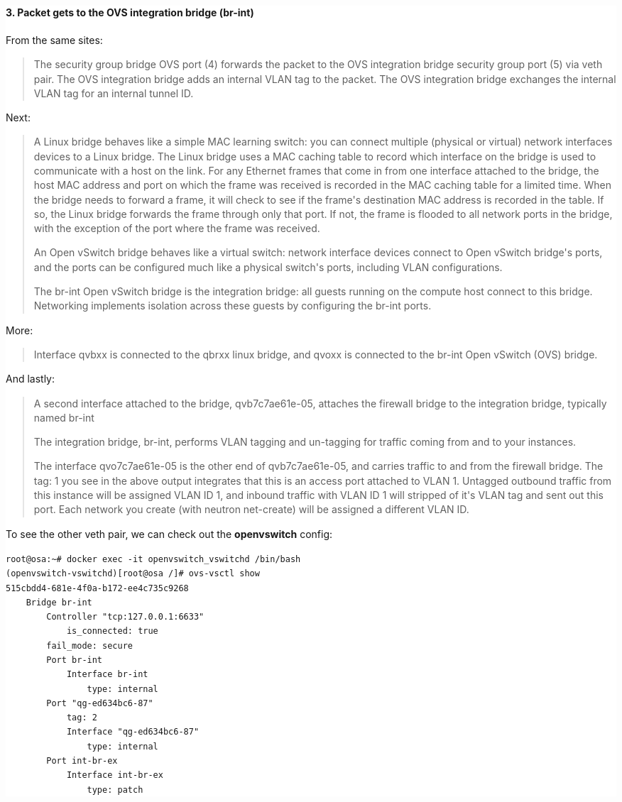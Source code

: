 
#### 3. Packet gets to the OVS integration bridge (br-int)

From the same sites:

> The security group bridge OVS port (4) forwards the packet to the OVS integration bridge security group port (5) via veth pair.
> The OVS integration bridge adds an internal VLAN tag to the packet.
> The OVS integration bridge exchanges the internal VLAN tag for an internal tunnel ID.

Next:

> A Linux bridge behaves like a simple MAC learning switch: you can connect multiple (physical or virtual) network interfaces devices to a Linux bridge. The Linux bridge uses a MAC caching table to record which interface on the bridge is used to communicate with a host on the link. For any Ethernet frames that come in from one interface attached to the bridge, the host MAC address and port on which the frame was received is recorded in the MAC caching table for a limited time. When the bridge needs to forward a frame, it will check to see if the frame's destination MAC address is recorded in the table. If so, the Linux bridge forwards the frame through only that port. If not, the frame is flooded to all network ports in the bridge, with the exception of the port where the frame was received.
>
> An Open vSwitch bridge behaves like a virtual switch: network interface devices connect to Open vSwitch bridge's ports, and the ports can be configured much like a physical switch's ports, including VLAN configurations.
>
> The br-int Open vSwitch bridge is the integration bridge: all guests running on the compute host connect to this bridge. Networking implements isolation across these guests by configuring the br-int ports.

More:

> Interface qvbxx is connected to the qbrxx linux bridge, and qvoxx is connected to the br-int Open vSwitch (OVS) bridge.

And lastly:

> A second interface attached to the bridge, qvb7c7ae61e-05, attaches the firewall bridge to the integration bridge, typically named br-int
>
> The integration bridge, br-int, performs VLAN tagging and un-tagging for traffic coming from and to your instances.
>
> The interface qvo7c7ae61e-05 is the other end of qvb7c7ae61e-05, and carries traffic to and from the firewall bridge. The tag: 1 you see in the above output integrates that this is an access port attached to VLAN 1. Untagged outbound traffic from this instance will be assigned VLAN ID 1, and inbound traffic with VLAN ID 1 will stripped of it's VLAN tag and sent out this port.
Each network you create (with neutron net-create) will be assigned a different VLAN ID.

To see the other veth pair, we can check out the **openvswitch** config:

	root@osa:~# docker exec -it openvswitch_vswitchd /bin/bash
	(openvswitch-vswitchd)[root@osa /]# ovs-vsctl show
	515cbdd4-681e-4f0a-b172-ee4c735c9268
	    Bridge br-int
	        Controller "tcp:127.0.0.1:6633"
	            is_connected: true
	        fail_mode: secure
	        Port br-int
	            Interface br-int
	                type: internal
	        Port "qg-ed634bc6-87"
	            tag: 2
	            Interface "qg-ed634bc6-87"
	                type: internal
	        Port int-br-ex
	            Interface int-br-ex
	                type: patch
